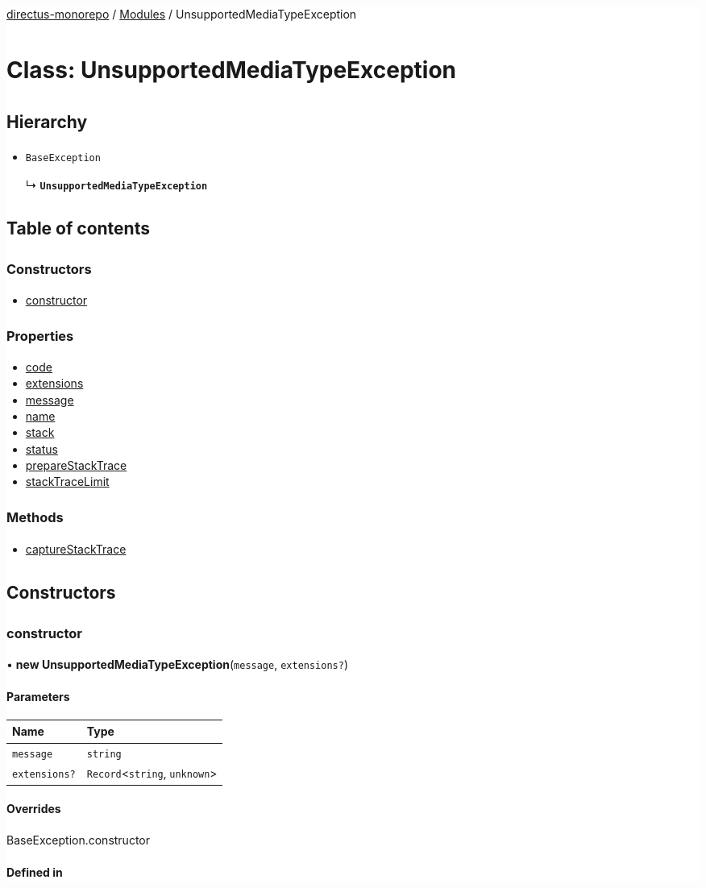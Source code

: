 [directus-monorepo](../README.md) / [Modules](../modules.md) / UnsupportedMediaTypeException

# Class: UnsupportedMediaTypeException

## Hierarchy

- `BaseException`

  ↳ **`UnsupportedMediaTypeException`**

## Table of contents

### Constructors

- [constructor](UnsupportedMediaTypeException.md#constructor)

### Properties

- [code](UnsupportedMediaTypeException.md#code)
- [extensions](UnsupportedMediaTypeException.md#extensions)
- [message](UnsupportedMediaTypeException.md#message)
- [name](UnsupportedMediaTypeException.md#name)
- [stack](UnsupportedMediaTypeException.md#stack)
- [status](UnsupportedMediaTypeException.md#status)
- [prepareStackTrace](UnsupportedMediaTypeException.md#preparestacktrace)
- [stackTraceLimit](UnsupportedMediaTypeException.md#stacktracelimit)

### Methods

- [captureStackTrace](UnsupportedMediaTypeException.md#capturestacktrace)

## Constructors

### constructor

• **new UnsupportedMediaTypeException**(`message`, `extensions?`)

#### Parameters

| Name | Type |
| :------ | :------ |
| `message` | `string` |
| `extensions?` | `Record`<`string`, `unknown`\> |

#### Overrides

BaseException.constructor

#### Defined in
